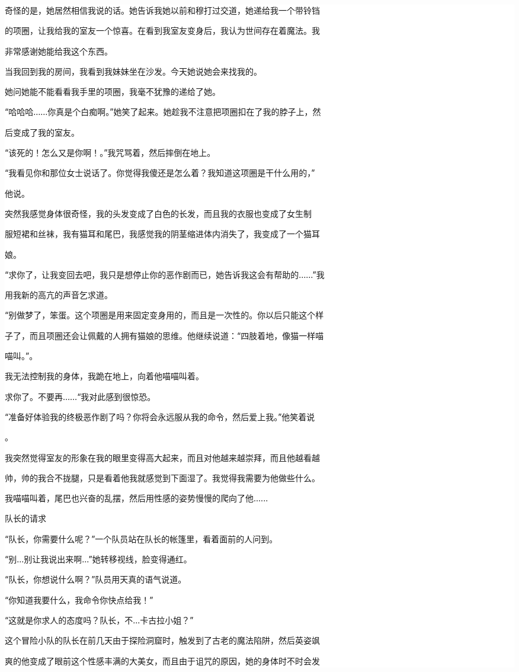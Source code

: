 奇怪的是，她居然相信我说的话。她告诉我她以前和穆打过交道，她递给我一个带铃铛

的项圈，让我给我的室友一个惊喜。在看到我室友变身后，我认为世间存在着魔法。我

非常感谢她能给我这个东西。

当我回到我的房间，我看到我妹妹坐在沙发。今天她说她会来找我的。

她问她能不能看看我手里的项圈，我毫不犹豫的递给了她。

“哈哈哈……你真是个白痴啊。”她笑了起来。她趁我不注意把项圈扣在了我的脖子上，然

后变成了我的室友。

“该死的！怎么又是你啊！。”我咒骂着，然后摔倒在地上。

“我看见你和那位女士说话了。你觉得我傻还是怎么着？我知道这项圈是干什么用的，”

他说。

突然我感觉身体很奇怪，我的头发变成了白色的长发，而且我的衣服也变成了女生制

服短裙和丝袜，我有猫耳和尾巴，我感觉我的阴茎缩进体内消失了，我变成了一个猫耳

娘。

“求你了，让我变回去吧，我只是想停止你的恶作剧而已，她告诉我这会有帮助的……”我

用我新的高亢的声音乞求道。

“别做梦了，笨蛋。这个项圈是用来固定变身用的，而且是一次性的。你以后只能这个样

子了，而且项圈还会让佩戴的人拥有猫娘的思维。他继续说道：“四肢着地，像猫一样喵

喵叫。”。

我无法控制我的身体，我跪在地上，向着他喵喵叫着。

求你了。不要再……“我对此感到很惊恐。

“准备好体验我的终极恶作剧了吗？你将会永远服从我的命令，然后爱上我。”他笑着说

。

我突然觉得室友的形象在我的眼里变得高大起来，而且对他越来越崇拜，而且他越看越

帅，帅的我合不拢腿，只是看着他我就感觉到下面湿了。我觉得我需要为他做些什么。

我喵喵叫着，尾巴也兴奋的乱摆，然后用性感的姿势慢慢的爬向了他......

队长的请求

“队长，你需要什么呢？”一个队员站在队长的帐篷里，看着面前的人问到。

“别...别让我说出来啊...”她转移视线，脸变得通红。

“队长，你想说什么啊？”队员用天真的语气说道。

“你知道我要什么，我命令你快点给我！”

“这就是你求人的态度吗？队长，不...卡古拉小姐？”

这个冒险小队的队长在前几天由于探险洞窟时，触发到了古老的魔法陷阱，然后英姿飒

爽的他变成了眼前这个性感丰满的大美女，而且由于诅咒的原因，她的身体时不时会发
